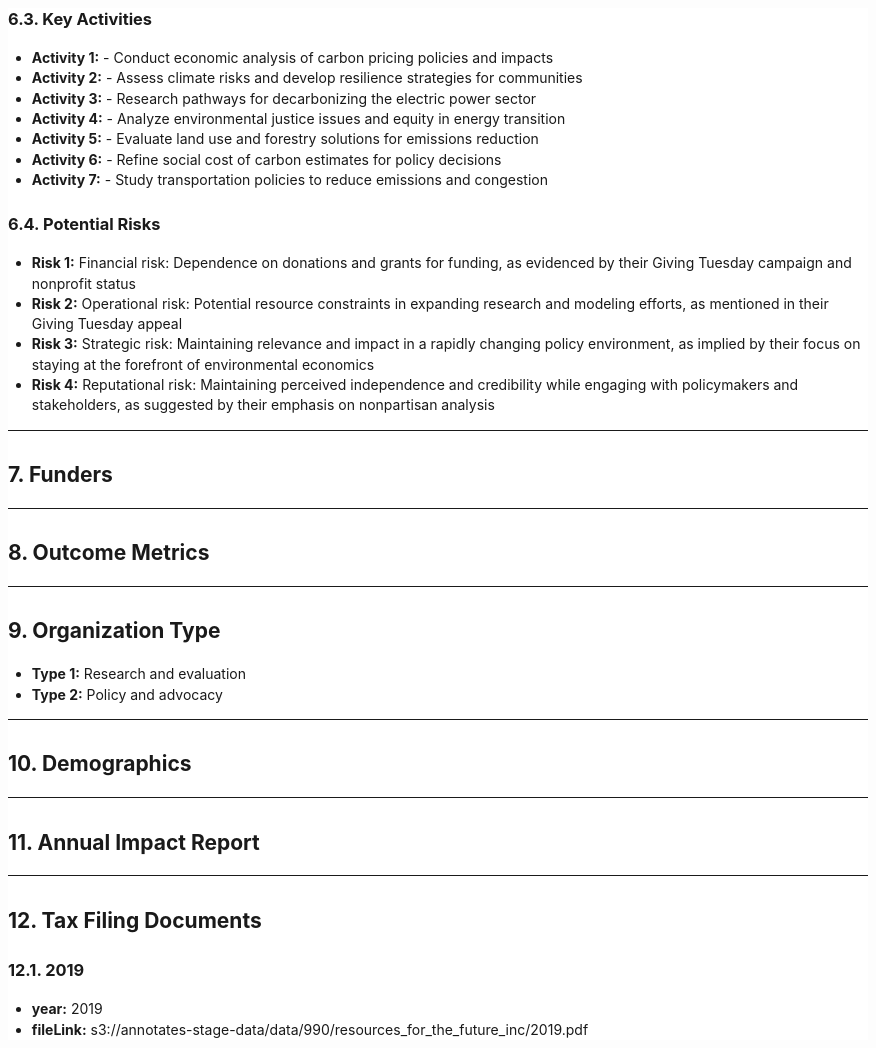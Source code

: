 ### 6.3. Key Activities
- **Activity 1:** - Conduct economic analysis of carbon pricing policies and impacts
- **Activity 2:** - Assess climate risks and develop resilience strategies for communities
- **Activity 3:** - Research pathways for decarbonizing the electric power sector
- **Activity 4:** - Analyze environmental justice issues and equity in energy transition
- **Activity 5:** - Evaluate land use and forestry solutions for emissions reduction
- **Activity 6:** - Refine social cost of carbon estimates for policy decisions
- **Activity 7:** - Study transportation policies to reduce emissions and congestion

### 6.4. Potential Risks
- **Risk 1:** Financial risk: Dependence on donations and grants for funding, as evidenced by their Giving Tuesday campaign and nonprofit status
- **Risk 2:** Operational risk: Potential resource constraints in expanding research and modeling efforts, as mentioned in their Giving Tuesday appeal
- **Risk 3:** Strategic risk: Maintaining relevance and impact in a rapidly changing policy environment, as implied by their focus on staying at the forefront of environmental economics
- **Risk 4:** Reputational risk: Maintaining perceived independence and credibility while engaging with policymakers and stakeholders, as suggested by their emphasis on nonpartisan analysis

---

## 7. Funders

---

## 8. Outcome Metrics

---

## 9. Organization Type
- **Type 1:** Research and evaluation
- **Type 2:** Policy and advocacy

---

## 10. Demographics

---

## 11. Annual Impact Report

---

## 12. Tax Filing Documents
### 12.1. 2019
- **year:** 2019
- **fileLink:** s3://annotates-stage-data/data/990/resources_for_the_future_inc/2019.pdf
